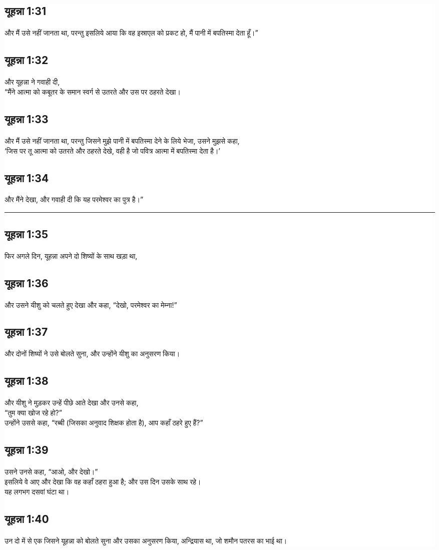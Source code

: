 ## यूहन्ना 1:31

और मैं उसे नहीं जानता था, परन्तु इसलिये आया कि वह इस्राएल को प्रकट हो, मैं पानी में बपतिस्मा देता हूँ।”

## यूहन्ना 1:32

और यूहन्ना ने गवाही दी,  
“मैंने आत्मा को कबूतर के समान स्वर्ग से उतरते और उस पर ठहरते देखा।

## यूहन्ना 1:33

और मैं उसे नहीं जानता था, परन्तु जिसने मुझे पानी में बपतिस्मा देने के लिये भेजा, उसने मुझसे कहा,  
‘जिस पर तू आत्मा को उतरते और ठहरते देखे, वही है जो पवित्र आत्मा में बपतिस्मा देता है।’

## यूहन्ना 1:34

और मैंने देखा, और गवाही दी कि यह परमेश्वर का पुत्र है।”

---

## यूहन्ना 1:35

फिर अगले दिन, यूहन्ना अपने दो शिष्यों के साथ खड़ा था,

## यूहन्ना 1:36

और उसने यीशु को चलते हुए देखा और कहा, “देखो, परमेश्वर का मेम्ना!”

## यूहन्ना 1:37

और दोनों शिष्यों ने उसे बोलते सुना, और उन्होंने यीशु का अनुसरण किया।

## यूहन्ना 1:38

और यीशु ने मुड़कर उन्हें पीछे आते देखा और उनसे कहा,  
“तुम क्या खोज रहे हो?”  
उन्होंने उससे कहा, “रब्बी (जिसका अनुवाद शिक्षक होता है), आप कहाँ ठहरे हुए हैं?”

## यूहन्ना 1:39

उसने उनसे कहा, “आओ, और देखो।”  
इसलिये वे आए और देखा कि वह कहाँ ठहरा हुआ है; और उस दिन उसके साथ रहे।  
यह लगभग दसवां घंटा था।

## यूहन्ना 1:40

उन दो में से एक जिसने यूहन्ना को बोलते सुना और उसका अनुसरण किया, अन्द्रियास था, जो शमौन पतरस का भाई था।
